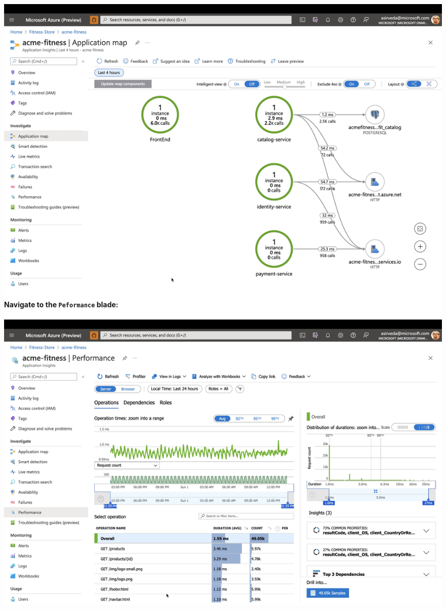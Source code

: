 ![An image showing the Application Map of Azure Application Insights](media/fitness-store-application-map.jpg)

#### Navigate to the `Peformance` blade:

![An image showing the Performance Blade of Azure Application Insights](media/performance.jpg)

